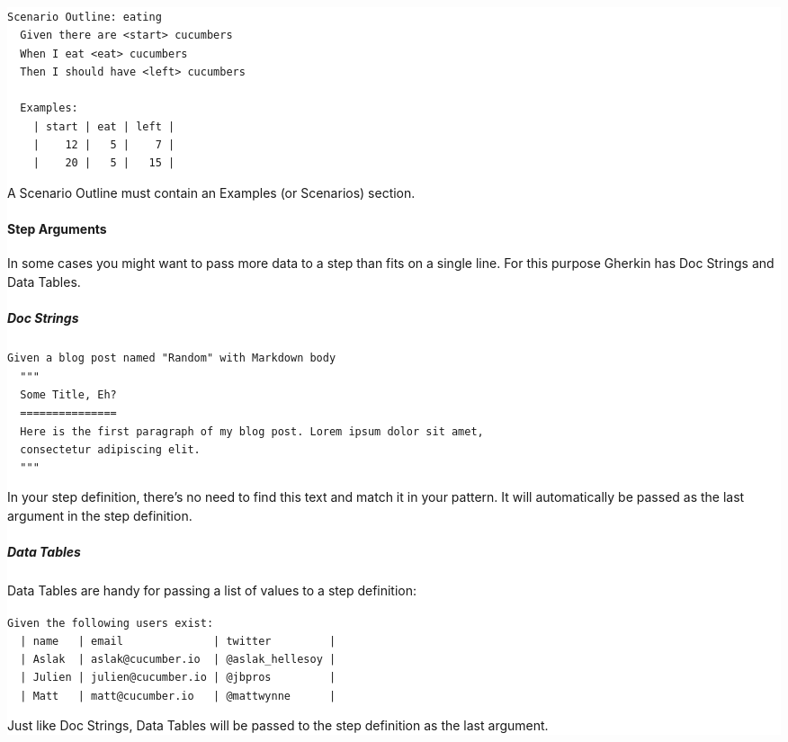 ```
Scenario Outline: eating
  Given there are <start> cucumbers
  When I eat <eat> cucumbers
  Then I should have <left> cucumbers

  Examples:
    | start | eat | left |
    |    12 |   5 |    7 |
    |    20 |   5 |   15 |
```

A Scenario Outline must contain an Examples (or Scenarios) section.

#### Step Arguments 
In some cases you might want to pass more data to a step than fits on a single line. For this purpose Gherkin has Doc Strings and Data Tables.

##### Doc Strings

```
Given a blog post named "Random" with Markdown body
  """
  Some Title, Eh?
  ===============
  Here is the first paragraph of my blog post. Lorem ipsum dolor sit amet,
  consectetur adipiscing elit.
  """
```

In your step definition, there’s no need to find this text and match it in your pattern. It will automatically be passed as the last argument in the step definition.

#####  Data Tables 
Data Tables are handy for passing a list of values to a step definition:

```
Given the following users exist:
  | name   | email              | twitter         |
  | Aslak  | aslak@cucumber.io  | @aslak_hellesoy |
  | Julien | julien@cucumber.io | @jbpros         |
  | Matt   | matt@cucumber.io   | @mattwynne      |
```

Just like Doc Strings, Data Tables will be passed to the step definition as the last argument.  
